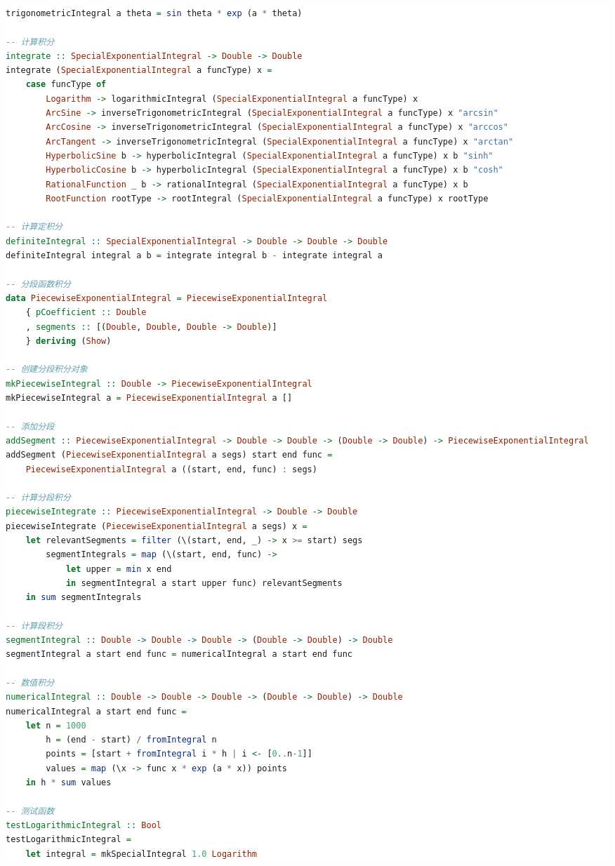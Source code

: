 ```haskell
trigonometricIntegral a theta = sin theta * exp (a * theta)

-- 计算积分
integrate :: SpecialExponentialIntegral -> Double -> Double
integrate (SpecialExponentialIntegral a funcType) x =
    case funcType of
        Logarithm -> logarithmicIntegral (SpecialExponentialIntegral a funcType) x
        ArcSine -> inverseTrigonometricIntegral (SpecialExponentialIntegral a funcType) x "arcsin"
        ArcCosine -> inverseTrigonometricIntegral (SpecialExponentialIntegral a funcType) x "arccos"
        ArcTangent -> inverseTrigonometricIntegral (SpecialExponentialIntegral a funcType) x "arctan"
        HyperbolicSine b -> hyperbolicIntegral (SpecialExponentialIntegral a funcType) x b "sinh"
        HyperbolicCosine b -> hyperbolicIntegral (SpecialExponentialIntegral a funcType) x b "cosh"
        RationalFunction _ b -> rationalIntegral (SpecialExponentialIntegral a funcType) x b
        RootFunction rootType -> rootIntegral (SpecialExponentialIntegral a funcType) x rootType

-- 计算定积分
definiteIntegral :: SpecialExponentialIntegral -> Double -> Double -> Double
definiteIntegral integral a b = integrate integral b - integrate integral a

-- 分段函数积分
data PiecewiseExponentialIntegral = PiecewiseExponentialIntegral
    { pCoefficient :: Double
    , segments :: [(Double, Double, Double -> Double)]
    } deriving (Show)

-- 创建分段积分对象
mkPiecewiseIntegral :: Double -> PiecewiseExponentialIntegral
mkPiecewiseIntegral a = PiecewiseExponentialIntegral a []

-- 添加分段
addSegment :: PiecewiseExponentialIntegral -> Double -> Double -> (Double -> Double) -> PiecewiseExponentialIntegral
addSegment (PiecewiseExponentialIntegral a segs) start end func =
    PiecewiseExponentialIntegral a ((start, end, func) : segs)

-- 计算分段积分
piecewiseIntegrate :: PiecewiseExponentialIntegral -> Double -> Double
piecewiseIntegrate (PiecewiseExponentialIntegral a segs) x =
    let relevantSegments = filter (\(start, end, _) -> x >= start) segs
        segmentIntegrals = map (\(start, end, func) ->
            let upper = min x end
            in segmentIntegral a start upper func) relevantSegments
    in sum segmentIntegrals

-- 计算段积分
segmentIntegral :: Double -> Double -> Double -> (Double -> Double) -> Double
segmentIntegral a start end func = numericalIntegral a start end func

-- 数值积分
numericalIntegral :: Double -> Double -> Double -> (Double -> Double) -> Double
numericalIntegral a start end func =
    let n = 1000
        h = (end - start) / fromIntegral n
        points = [start + fromIntegral i * h | i <- [0..n-1]]
        values = map (\x -> func x * exp (a * x)) points
    in h * sum values

-- 测试函数
testLogarithmicIntegral :: Bool
testLogarithmicIntegral =
    let integral = mkSpecialIntegral 1.0 Logarithm
```